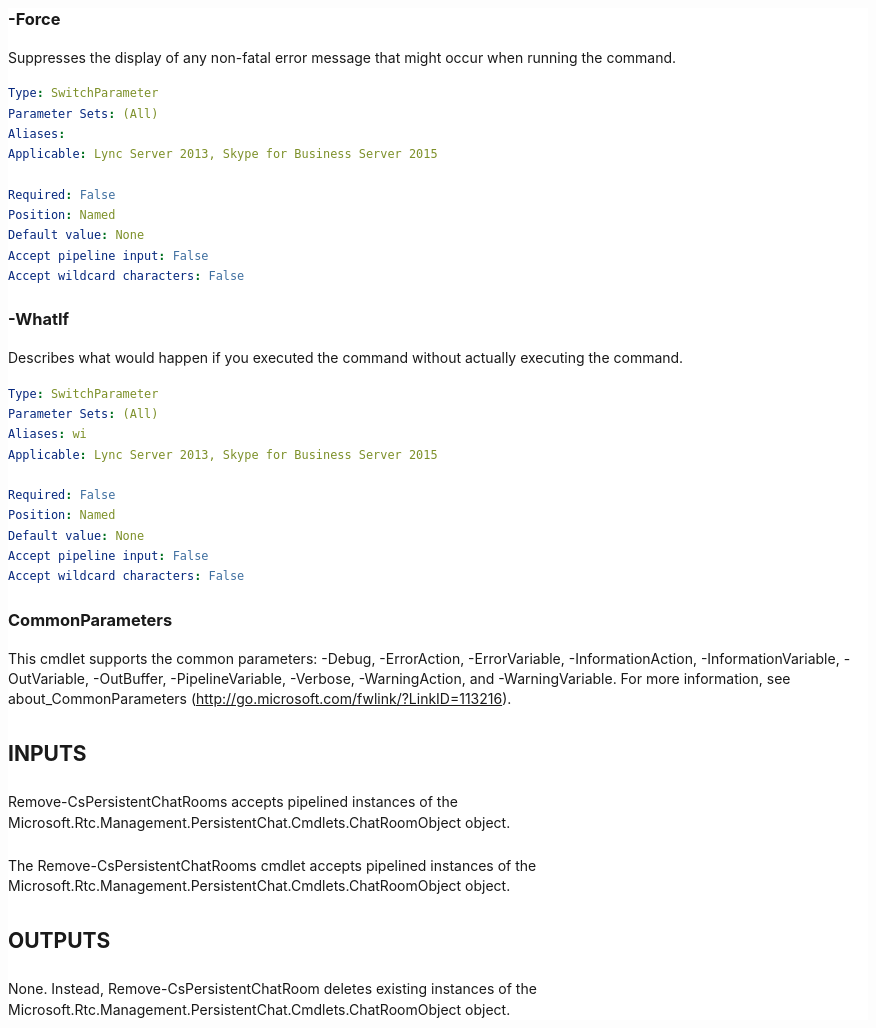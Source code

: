 ### -Force
Suppresses the display of any non-fatal error message that might occur when running the command.

```yaml
Type: SwitchParameter
Parameter Sets: (All)
Aliases: 
Applicable: Lync Server 2013, Skype for Business Server 2015

Required: False
Position: Named
Default value: None
Accept pipeline input: False
Accept wildcard characters: False
```

### -WhatIf
Describes what would happen if you executed the command without actually executing the command.

```yaml
Type: SwitchParameter
Parameter Sets: (All)
Aliases: wi
Applicable: Lync Server 2013, Skype for Business Server 2015

Required: False
Position: Named
Default value: None
Accept pipeline input: False
Accept wildcard characters: False
```

### CommonParameters
This cmdlet supports the common parameters: -Debug, -ErrorAction, -ErrorVariable, -InformationAction, -InformationVariable, -OutVariable, -OutBuffer, -PipelineVariable, -Verbose, -WarningAction, and -WarningVariable. For more information, see about_CommonParameters (http://go.microsoft.com/fwlink/?LinkID=113216).

## INPUTS

###  
Remove-CsPersistentChatRooms accepts pipelined instances of the Microsoft.Rtc.Management.PersistentChat.Cmdlets.ChatRoomObject object.

###  
The Remove-CsPersistentChatRooms cmdlet accepts pipelined instances of the Microsoft.Rtc.Management.PersistentChat.Cmdlets.ChatRoomObject object.

## OUTPUTS

###  
None.
Instead, Remove-CsPersistentChatRoom deletes existing instances of the Microsoft.Rtc.Management.PersistentChat.Cmdlets.ChatRoomObject object.
